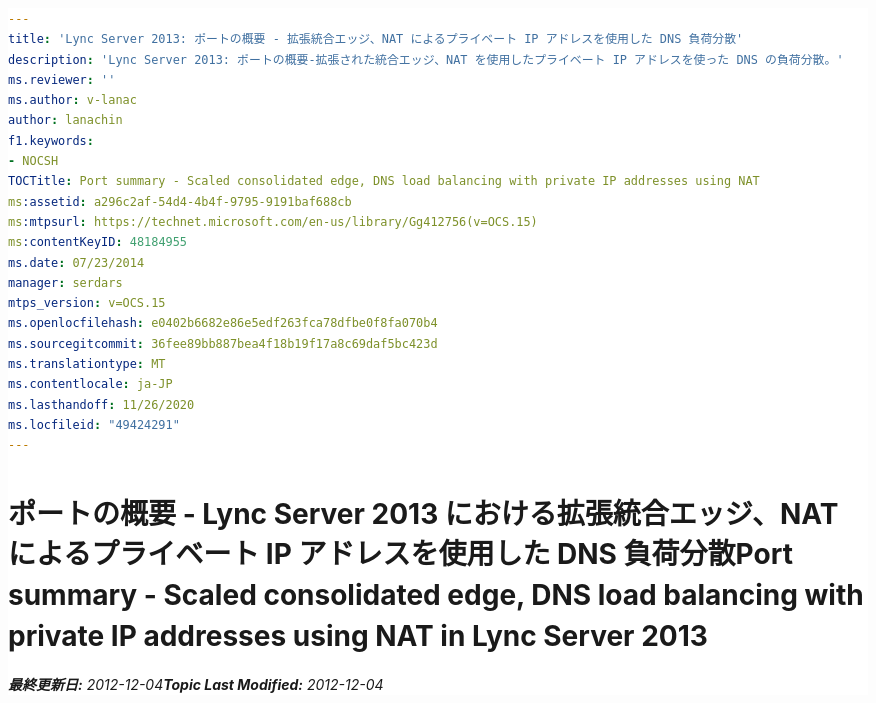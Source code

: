 ```yaml
---
title: 'Lync Server 2013: ポートの概要 - 拡張統合エッジ、NAT によるプライベート IP アドレスを使用した DNS 負荷分散'
description: 'Lync Server 2013: ポートの概要-拡張された統合エッジ、NAT を使用したプライベート IP アドレスを使った DNS の負荷分散。'
ms.reviewer: ''
ms.author: v-lanac
author: lanachin
f1.keywords:
- NOCSH
TOCTitle: Port summary - Scaled consolidated edge, DNS load balancing with private IP addresses using NAT
ms:assetid: a296c2af-54d4-4b4f-9795-9191baf688cb
ms:mtpsurl: https://technet.microsoft.com/en-us/library/Gg412756(v=OCS.15)
ms:contentKeyID: 48184955
ms.date: 07/23/2014
manager: serdars
mtps_version: v=OCS.15
ms.openlocfilehash: e0402b6682e86e5edf263fca78dfbe0f8fa070b4
ms.sourcegitcommit: 36fee89bb887bea4f18b19f17a8c69daf5bc423d
ms.translationtype: MT
ms.contentlocale: ja-JP
ms.lasthandoff: 11/26/2020
ms.locfileid: "49424291"
---
```

# <a name="port-summary---scaled-consolidated-edge-dns-load-balancing-with-private-ip-addresses-using-nat-in-lync-server-2013"></a><span data-ttu-id="783c1-103">ポートの概要 - Lync Server 2013 における拡張統合エッジ、NAT によるプライベート IP アドレスを使用した DNS 負荷分散</span><span class="sxs-lookup"><span data-stu-id="783c1-103">Port summary - Scaled consolidated edge, DNS load balancing with private IP addresses using NAT in Lync Server 2013</span></span>

<div data-xmlns="http://www.w3.org/1999/xhtml">

<div class="topic" data-xmlns="http://www.w3.org/1999/xhtml" data-msxsl="urn:schemas-microsoft-com:xslt" data-cs="https://msdn.microsoft.com/">

<div data-asp="https://msdn2.microsoft.com/asp">



</div>

<div id="mainSection">

<div id="mainBody"><span data-ttu-id="783c1-104">

<span> </span></span><span class="sxs-lookup"><span data-stu-id="783c1-104">

<span> </span></span></span>

<span data-ttu-id="783c1-105">_**最終更新日:** 2012-12-04_</span><span class="sxs-lookup"><span data-stu-id="783c1-105">_**Topic Last Modified:** 2012-12-04_</span></span>
